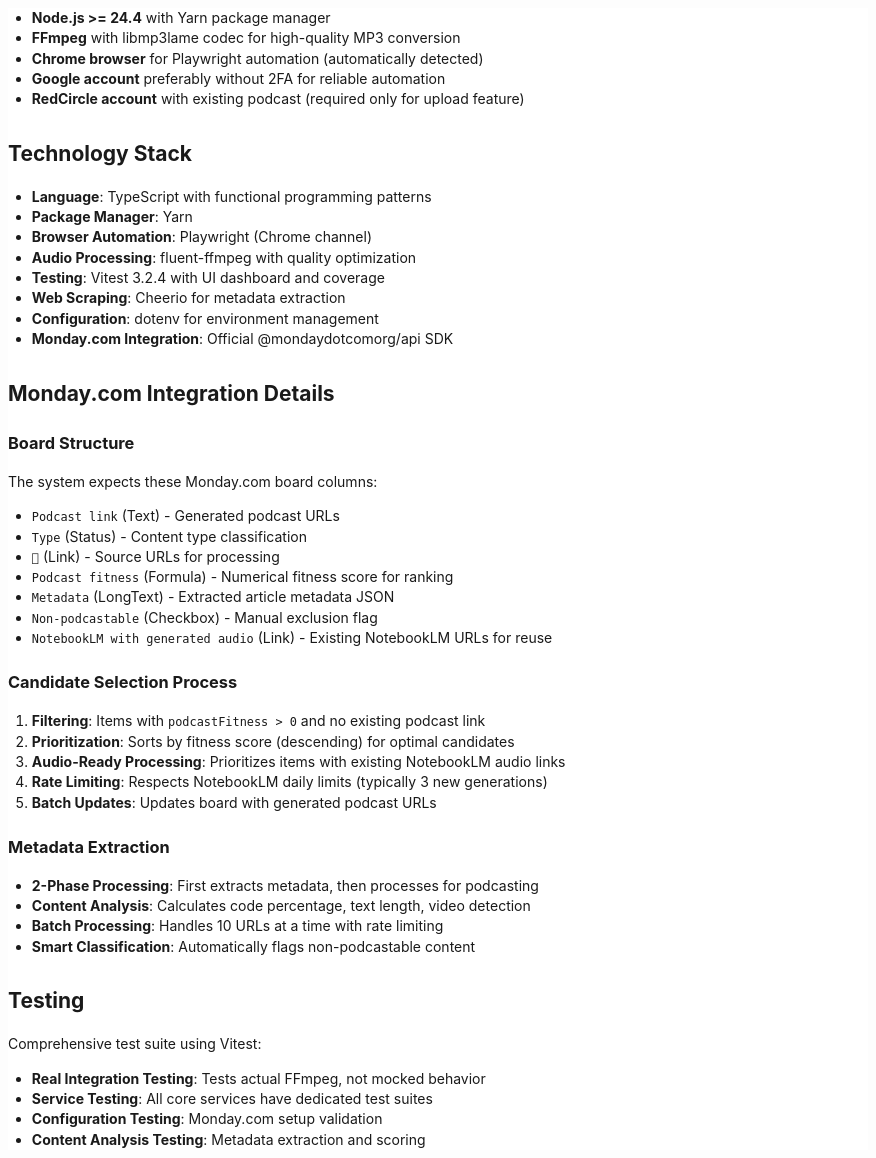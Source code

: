 - **Node.js >= 24.4** with Yarn package manager
- **FFmpeg** with libmp3lame codec for high-quality MP3 conversion
- **Chrome browser** for Playwright automation (automatically detected)
- **Google account** preferably without 2FA for reliable automation
- **RedCircle account** with existing podcast (required only for upload feature)

## Technology Stack

- **Language**: TypeScript with functional programming patterns
- **Package Manager**: Yarn
- **Browser Automation**: Playwright (Chrome channel)
- **Audio Processing**: fluent-ffmpeg with quality optimization
- **Testing**: Vitest 3.2.4 with UI dashboard and coverage
- **Web Scraping**: Cheerio for metadata extraction
- **Configuration**: dotenv for environment management
- **Monday.com Integration**: Official @mondaydotcomorg/api SDK

## Monday.com Integration Details

### Board Structure

The system expects these Monday.com board columns:

- `Podcast link` (Text) - Generated podcast URLs
- `Type` (Status) - Content type classification
- `🔗` (Link) - Source URLs for processing
- `Podcast fitness` (Formula) - Numerical fitness score for ranking
- `Metadata` (LongText) - Extracted article metadata JSON
- `Non-podcastable` (Checkbox) - Manual exclusion flag
- `NotebookLM with generated audio` (Link) - Existing NotebookLM URLs for reuse

### Candidate Selection Process

1. **Filtering**: Items with `podcastFitness > 0` and no existing podcast link
2. **Prioritization**: Sorts by fitness score (descending) for optimal candidates
3. **Audio-Ready Processing**: Prioritizes items with existing NotebookLM audio links
4. **Rate Limiting**: Respects NotebookLM daily limits (typically 3 new generations)
5. **Batch Updates**: Updates board with generated podcast URLs

### Metadata Extraction

- **2-Phase Processing**: First extracts metadata, then processes for podcasting
- **Content Analysis**: Calculates code percentage, text length, video detection
- **Batch Processing**: Handles 10 URLs at a time with rate limiting
- **Smart Classification**: Automatically flags non-podcastable content

## Testing

Comprehensive test suite using Vitest:

- **Real Integration Testing**: Tests actual FFmpeg, not mocked behavior
- **Service Testing**: All core services have dedicated test suites
- **Configuration Testing**: Monday.com setup validation
- **Content Analysis Testing**: Metadata extraction and scoring
